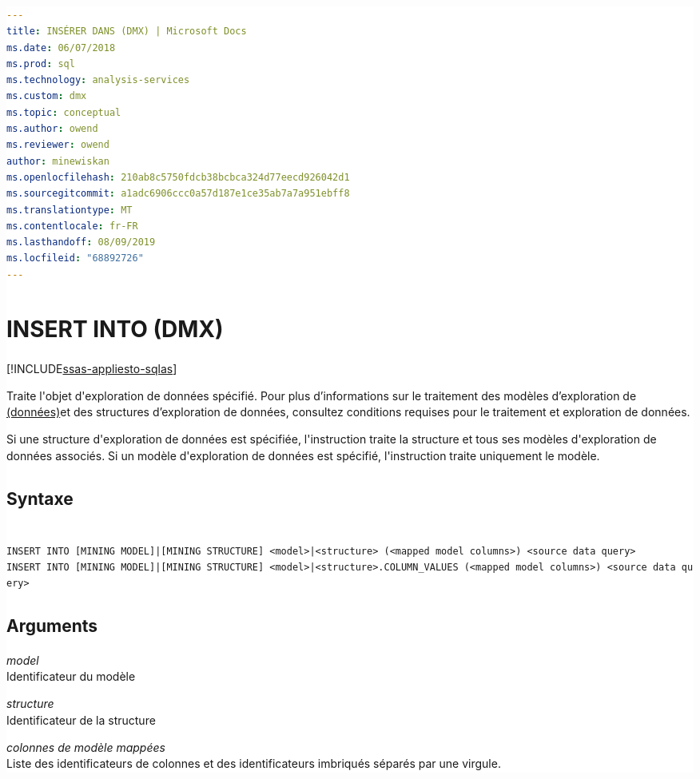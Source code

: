 ```yaml
---
title: INSÉRER DANS (DMX) | Microsoft Docs
ms.date: 06/07/2018
ms.prod: sql
ms.technology: analysis-services
ms.custom: dmx
ms.topic: conceptual
ms.author: owend
ms.reviewer: owend
author: minewiskan
ms.openlocfilehash: 210ab8c5750fdcb38bcbca324d77eecd926042d1
ms.sourcegitcommit: a1adc6906ccc0a57d187e1ce35ab7a7a951ebff8
ms.translationtype: MT
ms.contentlocale: fr-FR
ms.lasthandoff: 08/09/2019
ms.locfileid: "68892726"
---
```

# <a name="insert-into-dmx"></a>INSERT INTO (DMX)
[!INCLUDE[ssas-appliesto-sqlas](../includes/ssas-appliesto-sqlas.md)]

  Traite l'objet d'exploration de données spécifié. Pour plus d’informations sur le traitement des modèles d’exploration de [ &#40;données&#41;](https://docs.microsoft.com/analysis-services/data-mining/processing-requirements-and-considerations-data-mining)et des structures d’exploration de données, consultez conditions requises pour le traitement et exploration de données.  
  
 Si une structure d'exploration de données est spécifiée, l'instruction traite la structure et tous ses modèles d'exploration de données associés. Si un modèle d'exploration de données est spécifié, l'instruction traite uniquement le modèle.  
  
## <a name="syntax"></a>Syntaxe  
  
```  
  
INSERT INTO [MINING MODEL]|[MINING STRUCTURE] <model>|<structure> (<mapped model columns>) <source data query>  
INSERT INTO [MINING MODEL]|[MINING STRUCTURE] <model>|<structure>.COLUMN_VALUES (<mapped model columns>) <source data query>  
```  
  
## <a name="arguments"></a>Arguments  
 *model*  
 Identificateur du modèle  
  
 *structure*  
 Identificateur de la structure  
  
 *colonnes de modèle mappées*  
 Liste des identificateurs de colonnes et des identificateurs imbriqués séparés par une virgule.  
  